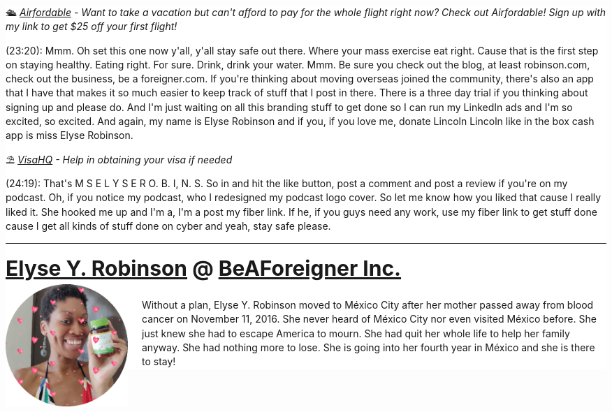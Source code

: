 🛳️ <i><a href="https://www.airfordable.com/referred?referrer=5a68bfc9535a390036c934f7" target="_blank">Airfordable</a> - Want to take a vacation but can't afford to pay for the whole flight right now? Check out Airfordable! Sign up with my link to get $25 off your first flight!</i>

(23:20):
Mmm. Oh set this one now y'all, y'all stay safe out there. Where your mass exercise eat right. Cause that is the first step on staying healthy. Eating right. For sure. Drink, drink your water. Mmm. Be sure you check out the blog, at least robinson.com, check out the business, be a foreigner.com. If you're thinking about moving overseas joined the community, there's also an app that I have that makes it so much easier to keep track of stuff that I post in there. There is a three day trial if you thinking about signing up and please do. And I'm just waiting on all this branding stuff to get done so I can run my LinkedIn ads and I'm so excited, so excited. And again, my name is Elyse Robinson and if you, if you love me, donate Lincoln Lincoln like in the box cash app is miss Elyse Robinson.

⛱️ <i><a href="https://www.visahq.com/?a_aid=vaff9616" target="_blank">VisaHQ</a> - Help in obtaining your visa if needed</i>

(24:19):
That's M S E L Y S E R O. B. I, N. S. So in and hit the like button, post a comment and post a review if you're on my podcast. Oh, if you notice my podcast, who I redesigned my podcast logo cover. So let me know how you liked that cause I really liked it. She hooked me up and I'm a, I'm a post my fiber link. If he, if you guys need any work, use my fiber link to get stuff done cause I get all kinds of stuff done on cyber and yeah, stay safe please.

<hr>

<div style="font-size: 30px; font-weight: bold;"><a href="https://elyserobinson.com" target="_blank">Elyse Y. Robinson</a> @ <a href="https://www.beaforeigner.com" target="_blank">BeAForeigner Inc.</a></div>
<div style="float: left; padding: 0 20px 20px 0;"><img src="/img/me86.gif" width="175" height="175" alt="Elyse Y. Robinson"></div>
<br>
Without a plan, Elyse Y. Robinson moved to M&eacute;xico City after her mother passed away from blood cancer on November 11, 2016. She never heard of M&eacute;xico City nor even visited M&eacute;xico before. She just knew she had to escape America to mourn. She had quit her whole life to help her family anyway. She had nothing more to lose. She is going into her fourth year in M&eacute;xico and she is there to stay!
